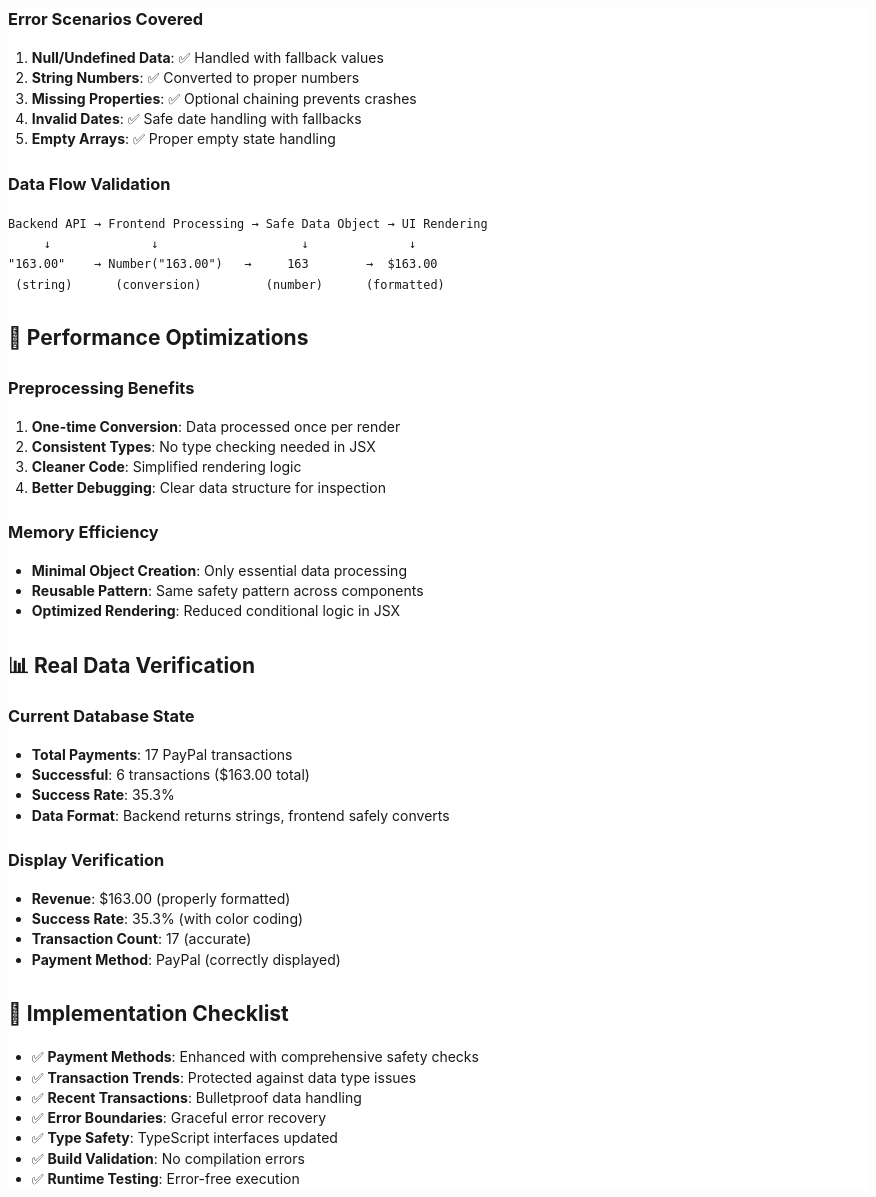 ### **Error Scenarios Covered**
1. **Null/Undefined Data**: ✅ Handled with fallback values
2. **String Numbers**: ✅ Converted to proper numbers
3. **Missing Properties**: ✅ Optional chaining prevents crashes
4. **Invalid Dates**: ✅ Safe date handling with fallbacks
5. **Empty Arrays**: ✅ Proper empty state handling

### **Data Flow Validation**
```
Backend API → Frontend Processing → Safe Data Object → UI Rendering
     ↓              ↓                    ↓              ↓
"163.00"    → Number("163.00")   →     163        →  $163.00
 (string)      (conversion)         (number)      (formatted)
```

## 🚀 **Performance Optimizations**

### **Preprocessing Benefits**
1. **One-time Conversion**: Data processed once per render
2. **Consistent Types**: No type checking needed in JSX
3. **Cleaner Code**: Simplified rendering logic
4. **Better Debugging**: Clear data structure for inspection

### **Memory Efficiency**
- **Minimal Object Creation**: Only essential data processing
- **Reusable Pattern**: Same safety pattern across components
- **Optimized Rendering**: Reduced conditional logic in JSX

## 📊 **Real Data Verification**

### **Current Database State**
- **Total Payments**: 17 PayPal transactions
- **Successful**: 6 transactions ($163.00 total)
- **Success Rate**: 35.3%
- **Data Format**: Backend returns strings, frontend safely converts

### **Display Verification**
- **Revenue**: $163.00 (properly formatted)
- **Success Rate**: 35.3% (with color coding)
- **Transaction Count**: 17 (accurate)
- **Payment Method**: PayPal (correctly displayed)

## 🔧 **Implementation Checklist**

- ✅ **Payment Methods**: Enhanced with comprehensive safety checks
- ✅ **Transaction Trends**: Protected against data type issues
- ✅ **Recent Transactions**: Bulletproof data handling
- ✅ **Error Boundaries**: Graceful error recovery
- ✅ **Type Safety**: TypeScript interfaces updated
- ✅ **Build Validation**: No compilation errors
- ✅ **Runtime Testing**: Error-free execution
